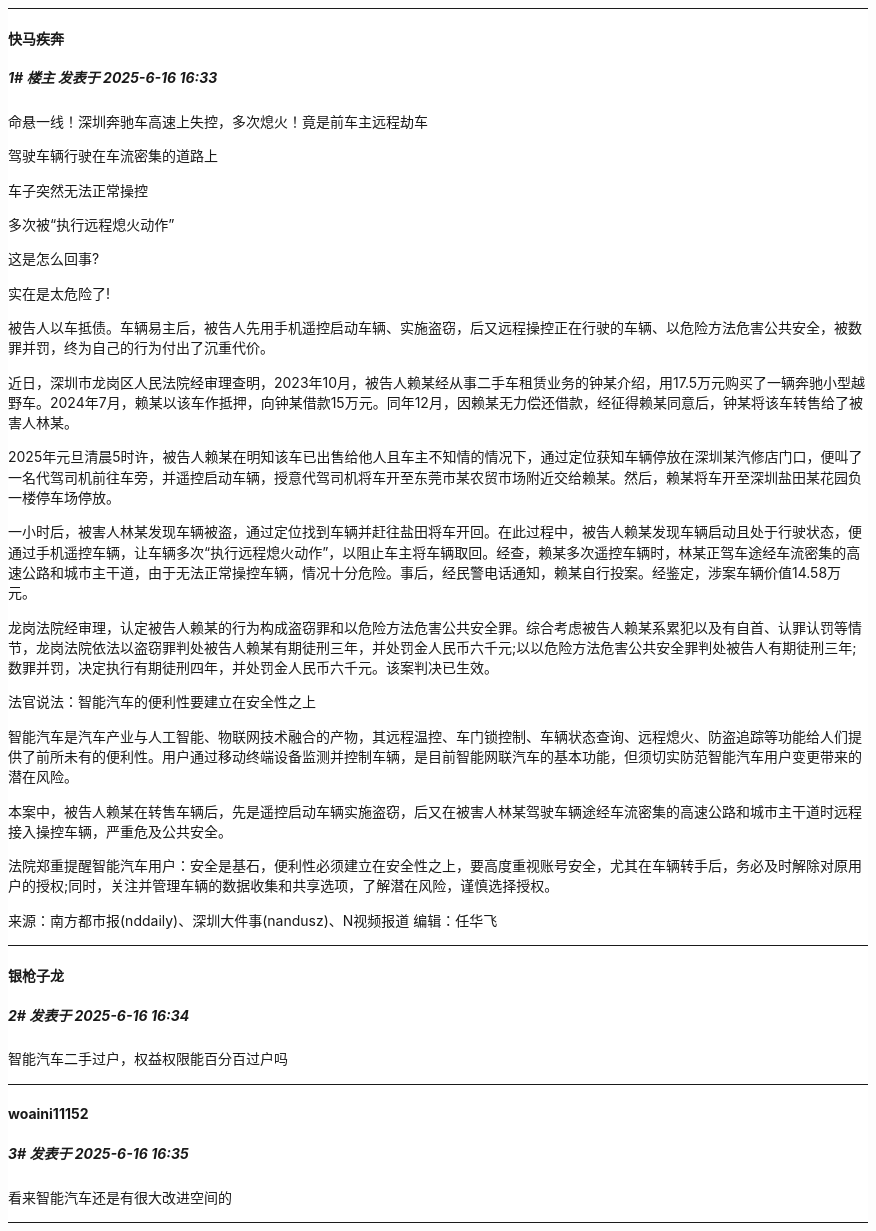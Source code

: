 ﻿
*****

####  快马疾奔  
##### 1#       楼主       发表于 2025-6-16 16:33

命悬一线！深圳奔驰车高速上失控，多次熄火！竟是前车主远程劫车

驾驶车辆行驶在车流密集的道路上

车子突然无法正常操控

多次被“执行远程熄火动作”

这是怎么回事?

实在是太危险了!

被告人以车抵债。车辆易主后，被告人先用手机遥控启动车辆、实施盗窃，后又远程操控正在行驶的车辆、以危险方法危害公共安全，被数罪并罚，终为自己的行为付出了沉重代价。

近日，深圳市龙岗区人民法院经审理查明，2023年10月，被告人赖某经从事二手车租赁业务的钟某介绍，用17.5万元购买了一辆奔驰小型越野车。2024年7月，赖某以该车作抵押，向钟某借款15万元。同年12月，因赖某无力偿还借款，经征得赖某同意后，钟某将该车转售给了被害人林某。

2025年元旦清晨5时许，被告人赖某在明知该车已出售给他人且车主不知情的情况下，通过定位获知车辆停放在深圳某汽修店门口，便叫了一名代驾司机前往车旁，并遥控启动车辆，授意代驾司机将车开至东莞市某农贸市场附近交给赖某。然后，赖某将车开至深圳盐田某花园负一楼停车场停放。

一小时后，被害人林某发现车辆被盗，通过定位找到车辆并赶往盐田将车开回。在此过程中，被告人赖某发现车辆启动且处于行驶状态，便通过手机遥控车辆，让车辆多次“执行远程熄火动作”，以阻止车主将车辆取回。经查，赖某多次遥控车辆时，林某正驾车途经车流密集的高速公路和城市主干道，由于无法正常操控车辆，情况十分危险。事后，经民警电话通知，赖某自行投案。经鉴定，涉案车辆价值14.58万元。

龙岗法院经审理，认定被告人赖某的行为构成盗窃罪和以危险方法危害公共安全罪。综合考虑被告人赖某系累犯以及有自首、认罪认罚等情节，龙岗法院依法以盗窃罪判处被告人赖某有期徒刑三年，并处罚金人民币六千元;以以危险方法危害公共安全罪判处被告人有期徒刑三年;数罪并罚，决定执行有期徒刑四年，并处罚金人民币六千元。该案判决已生效。

法官说法：智能汽车的便利性要建立在安全性之上

智能汽车是汽车产业与人工智能、物联网技术融合的产物，其远程温控、车门锁控制、车辆状态查询、远程熄火、防盗追踪等功能给人们提供了前所未有的便利性。用户通过移动终端设备监测并控制车辆，是目前智能网联汽车的基本功能，但须切实防范智能汽车用户变更带来的潜在风险。

本案中，被告人赖某在转售车辆后，先是遥控启动车辆实施盗窃，后又在被害人林某驾驶车辆途经车流密集的高速公路和城市主干道时远程接入操控车辆，严重危及公共安全。

法院郑重提醒智能汽车用户：安全是基石，便利性必须建立在安全性之上，要高度重视账号安全，尤其在车辆转手后，务必及时解除对原用户的授权;同时，关注并管理车辆的数据收集和共享选项，了解潜在风险，谨慎选择授权。

来源：南方都市报(nddaily)、深圳大件事(nandusz)、N视频报道 编辑：任华飞

*****

####  银枪子龙  
##### 2#       发表于 2025-6-16 16:34

智能汽车二手过户，权益权限能百分百过户吗

*****

####  woaini11152  
##### 3#       发表于 2025-6-16 16:35

看来智能汽车还是有很大改进空间的

*****
